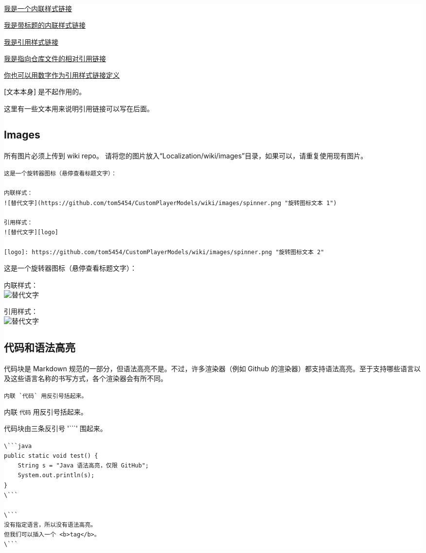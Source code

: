 [我是一个内联样式链接](https://www.google.com)

[我是带标题的内联样式链接](https://www.google.com "Google 首页")

[我是引用样式链接][任意大小写不敏感的引用文本]

[我是指向仓库文件的相对引用链接](../blob/master/LICENSE)

[你也可以用数字作为引用样式链接定义][1]

[文本本身] 是不起作用的。

这里有一些文本用来说明引用链接可以写在后面。

[任意大小写不敏感的引用文本]: https://www.mozilla.org
[1]: http://slashdot.org


<a name="images"/>

## Images

所有图片必须上传到 wiki repo。
请将您的图片放入“Localization/wiki/images”目录，如果可以，请重复使用现有图片。

```no-highlight
这是一个旋转器图标（悬停查看标题文字）：

内联样式：  
![替代文字](https://github.com/tom5454/CustomPlayerModels/wiki/images/spinner.png "旋转图标文本 1")

引用样式：  
![替代文字][logo]

[logo]: https://github.com/tom5454/CustomPlayerModels/wiki/images/spinner.png "旋转图标文本 2"
```

这是一个旋转器图标（悬停查看标题文字）：

内联样式：  
![替代文字](https://github.com/tom5454/CustomPlayerModels/wiki/images/spinner.png "旋转图标文本 1")

引用样式：  
![替代文字][logo]

[logo]: https://github.com/tom5454/CustomPlayerModels/wiki/images/spinner.png "旋转图标文本 2"

<a name="code"/>

## 代码和语法高亮

代码块是 Markdown 规范的一部分，但语法高亮不是。不过，许多渲染器（例如 Github 的渲染器）都支持语法高亮。至于支持哪些语言以及这些语言名称的书写方式，各个渲染器会有所不同。

```no-highlight
内联 `代码` 用反引号括起来。
```

内联 `代码` 用反引号括起来。

代码块由三条反引号 '\`\`\`' 围起来。

```
\```java
public static void test() {
    String s = "Java 语法高亮，仅限 GitHub";
    System.out.println(s);
}
\```

\```
没有指定语言，所以没有语法高亮。  
但我们可以插入一个 <b>tag</b>。
\```
```


[^1]: 我的引用。
[^2]: 每一新行前应加两个空格。  
[^1]: 我的引用。
[^2]: 每一新行前应加两个空格。  